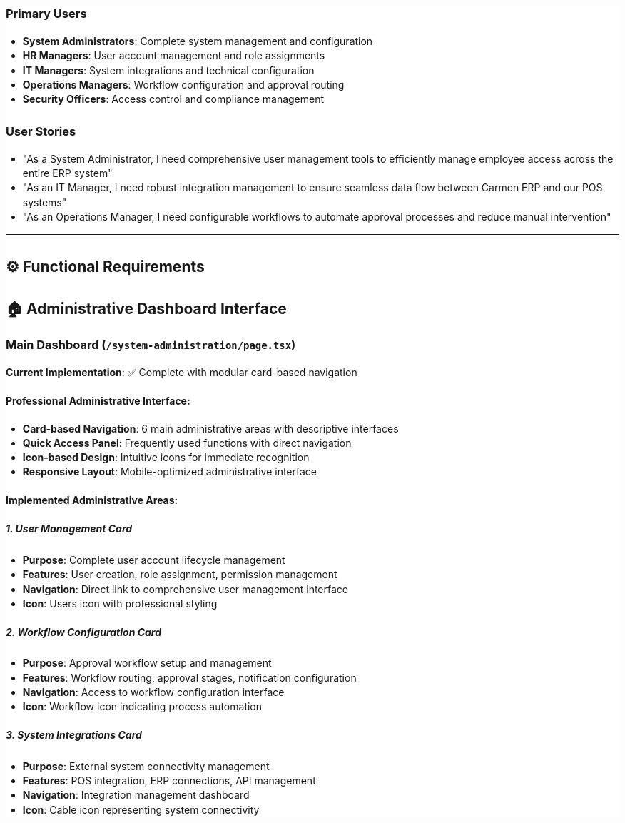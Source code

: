 ### Primary Users
- **System Administrators**: Complete system management and configuration
- **HR Managers**: User account management and role assignments
- **IT Managers**: System integrations and technical configuration
- **Operations Managers**: Workflow configuration and approval routing
- **Security Officers**: Access control and compliance management

### User Stories
- "As a System Administrator, I need comprehensive user management tools to efficiently manage employee access across the entire ERP system"
- "As an IT Manager, I need robust integration management to ensure seamless data flow between Carmen ERP and our POS systems"
- "As an Operations Manager, I need configurable workflows to automate approval processes and reduce manual intervention"

---

## ⚙️ Functional Requirements

## 🏠 Administrative Dashboard Interface

### Main Dashboard (`/system-administration/page.tsx`)
**Current Implementation**: ✅ Complete with modular card-based navigation

#### Professional Administrative Interface:
- **Card-based Navigation**: 6 main administrative areas with descriptive interfaces
- **Quick Access Panel**: Frequently used functions with direct navigation
- **Icon-based Design**: Intuitive icons for immediate recognition
- **Responsive Layout**: Mobile-optimized administrative interface

#### Implemented Administrative Areas:

##### 1. **User Management Card**
- **Purpose**: Complete user account lifecycle management
- **Features**: User creation, role assignment, permission management
- **Navigation**: Direct link to comprehensive user management interface
- **Icon**: Users icon with professional styling

##### 2. **Workflow Configuration Card** 
- **Purpose**: Approval workflow setup and management
- **Features**: Workflow routing, approval stages, notification configuration
- **Navigation**: Access to workflow configuration interface
- **Icon**: Workflow icon indicating process automation

##### 3. **System Integrations Card**
- **Purpose**: External system connectivity management
- **Features**: POS integration, ERP connections, API management
- **Navigation**: Integration management dashboard
- **Icon**: Cable icon representing system connectivity
